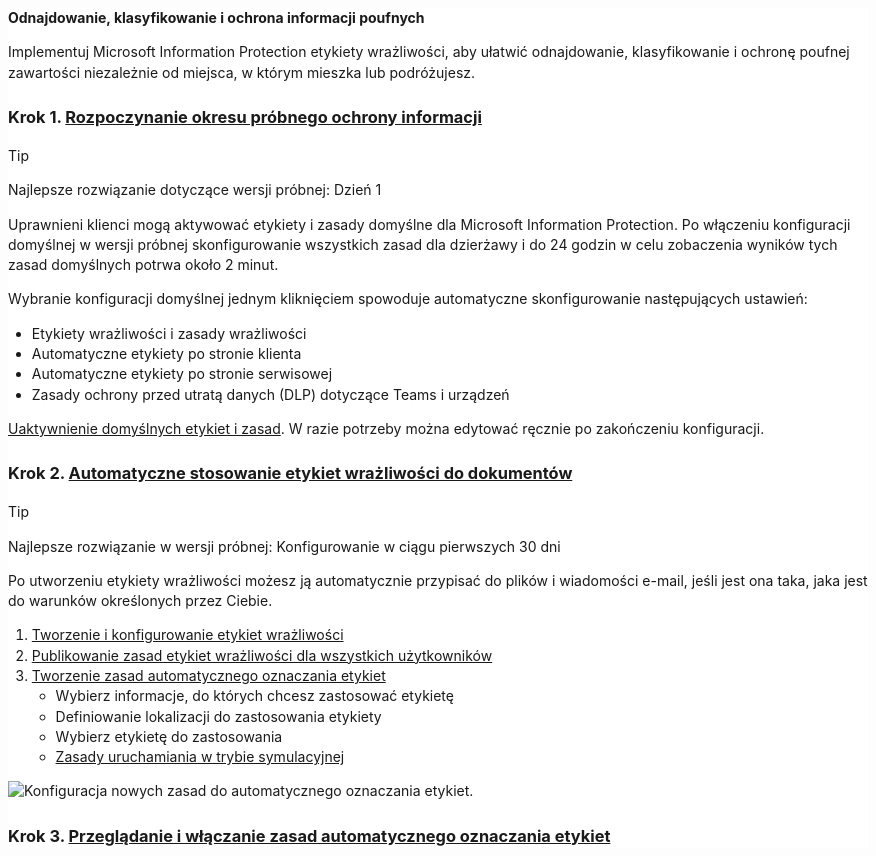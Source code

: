 **Odnajdowanie, klasyfikowanie i ochrona informacji poufnych**

Implementuj Microsoft Information Protection etykiety wrażliwości, aby ułatwić odnajdowanie, klasyfikowanie i ochronę poufnej zawartości niezależnie od miejsca, w którym mieszka lub podróżujesz.

### <a name="step-1-start-your-information-protection-trial"></a>Krok 1. [Rozpoczynanie okresu próbnego ochrony informacji](mip-easy-trials.md)

> [!TIP]
> Najlepsze rozwiązanie dotyczące wersji próbnej: Dzień 1

Uprawnieni klienci mogą aktywować etykiety i zasady domyślne dla Microsoft Information Protection. Po włączeniu konfiguracji domyślnej w wersji próbnej skonfigurowanie wszystkich zasad dla dzierżawy i do 24 godzin w celu zobaczenia wyników tych zasad domyślnych potrwa około 2 minut.

Wybranie konfiguracji domyślnej jednym kliknięciem spowoduje automatyczne skonfigurowanie następujących ustawień:

- Etykiety wrażliwości i zasady wrażliwości
- Automatyczne etykiety po stronie klienta
- Automatyczne etykiety po stronie serwisowej
- Zasady ochrony przed utratą danych (DLP) dotyczące Teams i urządzeń

[Uaktywnienie domyślnych etykiet i zasad](mip-easy-trials.md#activate-the-default-labels-and-policies). W razie potrzeby można edytować ręcznie po zakończeniu konfiguracji.

### <a name="step-2-automatically-apply-sensitivity-labels-to-documents"></a>Krok 2. [Automatyczne stosowanie etykiet wrażliwości do dokumentów](apply-sensitivity-label-automatically.md)

> [!TIP]
> Najlepsze rozwiązanie w wersji próbnej: Konfigurowanie w ciągu pierwszych 30 dni

Po utworzeniu etykiety wrażliwości możesz ją automatycznie przypisać do plików i wiadomości e-mail, jeśli jest ona taka, jaka jest do warunków określonych przez Ciebie.

1. [Tworzenie i konfigurowanie etykiet wrażliwości](create-sensitivity-labels.md#create-and-configure-sensitivity-labels)
1. [Publikowanie zasad etykiet wrażliwości dla wszystkich użytkowników](create-sensitivity-labels.md#publish-sensitivity-labels-by-creating-a-label-policy)
1. [Tworzenie zasad automatycznego oznaczania etykiet](create-sensitivity-labels.md#publish-sensitivity-labels-by-creating-a-label-policy)
   - Wybierz informacje, do których chcesz zastosować etykietę
   - Definiowanie lokalizacji do zastosowania etykiety
   - Wybierz etykietę do zastosowania
   - [Zasady uruchamiania w trybie symulacyjnej](create-sensitivity-labels.md#publish-sensitivity-labels-by-creating-a-label-policy)

![Konfiguracja nowych zasad do automatycznego oznaczania etykiet.](../media/auto-labeling-wizard.png)

### <a name="step-3-review-and-turn-on-auto-labeling-policy"></a>Krok 3. [Przeglądanie i włączanie zasad automatycznego oznaczania etykiet](apply-sensitivity-label-automatically.md#how-to-configure-auto-labeling-policies-for-sharepoint-onedrive-and-exchange)
